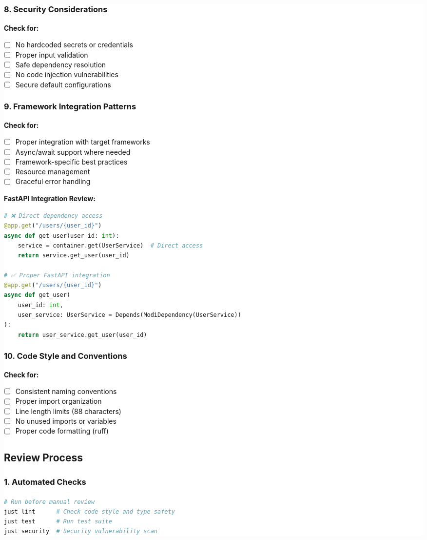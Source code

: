 ### 8. Security Considerations

**Check for:**

- [ ] No hardcoded secrets or credentials
- [ ] Proper input validation
- [ ] Safe dependency resolution
- [ ] No code injection vulnerabilities
- [ ] Secure default configurations

### 9. Framework Integration Patterns

**Check for:**

- [ ] Proper integration with target frameworks
- [ ] Async/await support where needed
- [ ] Framework-specific best practices
- [ ] Resource management
- [ ] Graceful error handling

**FastAPI Integration Review:**

```python
# ❌ Direct dependency access
@app.get("/users/{user_id}")
async def get_user(user_id: int):
    service = container.get(UserService)  # Direct access
    return service.get_user(user_id)

# ✅ Proper FastAPI integration
@app.get("/users/{user_id}")
async def get_user(
    user_id: int,
    user_service: UserService = Depends(ModiDependency(UserService))
):
    return user_service.get_user(user_id)
```

### 10. Code Style and Conventions

**Check for:**

- [ ] Consistent naming conventions
- [ ] Proper import organization
- [ ] Line length limits (88 characters)
- [ ] No unused imports or variables
- [ ] Proper code formatting (ruff)

## Review Process

### 1. Automated Checks

```bash
# Run before manual review
just lint      # Check code style and type safety
just test      # Run test suite
just security  # Security vulnerability scan
```
